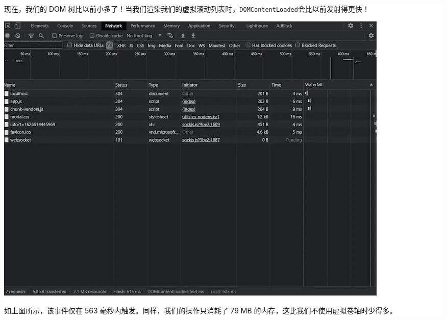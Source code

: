 现在，我们的 DOM 树比以前小多了！当我们渲染我们的虚拟滚动列表时，`DOMContentLoaded`会比以前发射得更快！

![](img/9eb4cd2028c3ee317c3bae10d2c6393a.png)

如上图所示，该事件仅在 563 毫秒内触发。同样，我们的操作只消耗了 79 MB 的内存，这比我们不使用虚拟卷轴时少得多。
